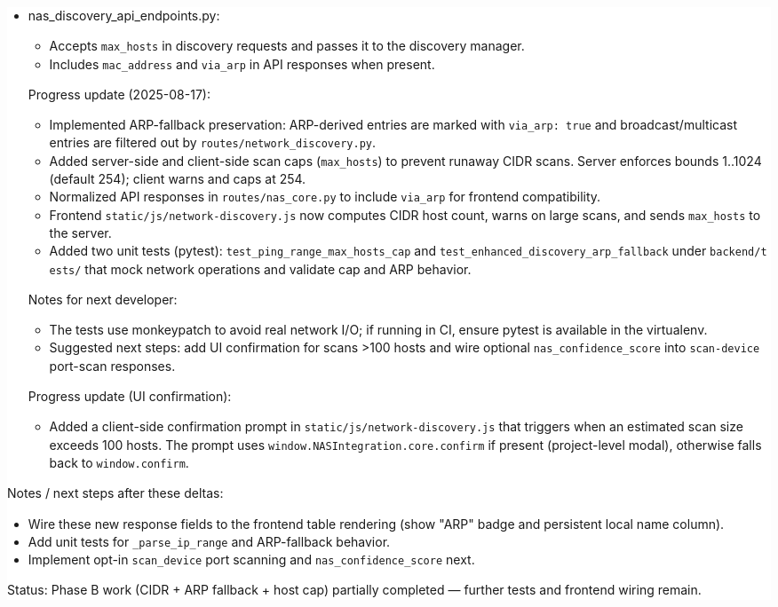 - nas_discovery_api_endpoints.py:
  - Accepts `max_hosts` in discovery requests and passes it to the discovery manager.
  - Includes `mac_address` and `via_arp` in API responses when present.

  Progress update (2025-08-17):

  - Implemented ARP-fallback preservation: ARP-derived entries are marked with `via_arp: true` and broadcast/multicast entries are filtered out by `routes/network_discovery.py`.
  - Added server-side and client-side scan caps (`max_hosts`) to prevent runaway CIDR scans. Server enforces bounds 1..1024 (default 254); client warns and caps at 254.
  - Normalized API responses in `routes/nas_core.py` to include `via_arp` for frontend compatibility.
  - Frontend `static/js/network-discovery.js` now computes CIDR host count, warns on large scans, and sends `max_hosts` to the server.
  - Added two unit tests (pytest): `test_ping_range_max_hosts_cap` and `test_enhanced_discovery_arp_fallback` under `backend/tests/` that mock network operations and validate cap and ARP behavior.

  Notes for next developer:
  - The tests use monkeypatch to avoid real network I/O; if running in CI, ensure pytest is available in the virtualenv.
  - Suggested next steps: add UI confirmation for scans >100 hosts and wire optional `nas_confidence_score` into `scan-device` port-scan responses.

  Progress update (UI confirmation):

  - Added a client-side confirmation prompt in `static/js/network-discovery.js` that triggers when an estimated scan size exceeds 100 hosts. The prompt uses `window.NASIntegration.core.confirm` if present (project-level modal), otherwise falls back to `window.confirm`.


Notes / next steps after these deltas:
- Wire these new response fields to the frontend table rendering (show "ARP" badge and persistent local name column).
- Add unit tests for `_parse_ip_range` and ARP-fallback behavior.
- Implement opt-in `scan_device` port scanning and `nas_confidence_score` next.

Status: Phase B work (CIDR + ARP fallback + host cap) partially completed — further tests and frontend wiring remain.
